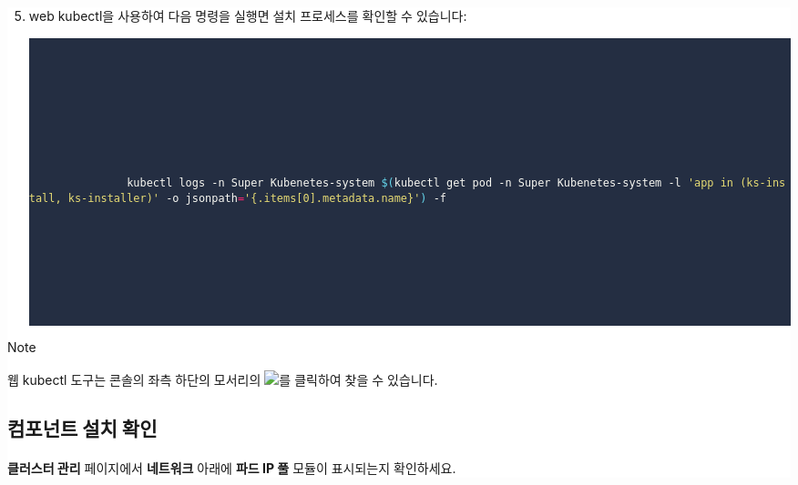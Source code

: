 5. web kubectl을 사용하여 다음 명령을 실행면 설치 프로세스를 확인할 수 있습니다:

    <article className="highlight">
      <pre style="color: rgb(248, 248, 242); background: rgb(36, 46, 66); tab-size: 4;">
         <div className="copy-code-button" title="Copy Code"></div>
         <div className="code-over-div">
            <code>
               <p>
                  kubectl logs -n Super Kubenetes-system <span style="color:#66d9ef">$(</span>kubectl get pod -n Super Kubenetes-system -l <span style="color:#e6db74">'app in (ks-install, ks-installer)'</span> -o jsonpath<span style="color:#f92672">=</span><span style="color:#e6db74">'{.items[0].metadata.name}'</span><span style="color:#66d9ef">)</span> -f
               </p>
            </code>
         </div>
      </pre>
   </article>

  <div className="notices note">
    <p>Note</p>
    <div>
      웹 kubectl 도구는 콘솔의 좌측 하단의 모서리의 <img src="/dist/assets/docs/v3.3/enable-pluggable-components/Super Kubenetes-app-store/hammer.png" height="20px">를 클릭하여 찾을 수 있습니다. 
    </div>
  </div>

## 컴포넌트 설치 확인

**클러스터 관리** 페이지에서 **네트워크** 아래에 **파드 IP 풀** 모듈이 표시되는지 확인하세요.
